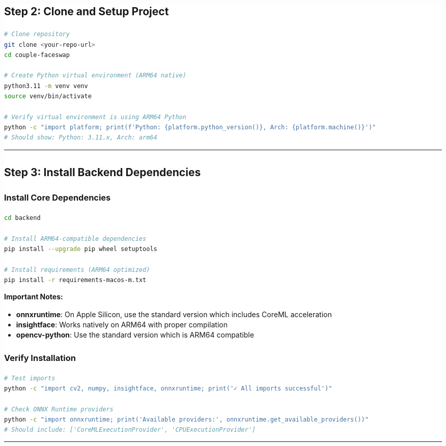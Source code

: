 
## Step 2: Clone and Setup Project

```bash
# Clone repository
git clone <your-repo-url>
cd couple-faceswap

# Create Python virtual environment (ARM64 native)
python3.11 -m venv venv
source venv/bin/activate

# Verify virtual environment is using ARM64 Python
python -c "import platform; print(f'Python: {platform.python_version()}, Arch: {platform.machine()}')"
# Should show: Python: 3.11.x, Arch: arm64
```

---

## Step 3: Install Backend Dependencies

### Install Core Dependencies

```bash
cd backend

# Install ARM64-compatible dependencies
pip install --upgrade pip wheel setuptools

# Install requirements (ARM64 optimized)
pip install -r requirements-macos-m.txt
```

**Important Notes:**

- **onnxruntime**: On Apple Silicon, use the standard version which includes CoreML acceleration
- **insightface**: Works natively on ARM64 with proper compilation
- **opencv-python**: Use the standard version which is ARM64 compatible

### Verify Installation

```bash
# Test imports
python -c "import cv2, numpy, insightface, onnxruntime; print('✓ All imports successful')"

# Check ONNX Runtime providers
python -c "import onnxruntime; print('Available providers:', onnxruntime.get_available_providers())"
# Should include: ['CoreMLExecutionProvider', 'CPUExecutionProvider']
```

---
